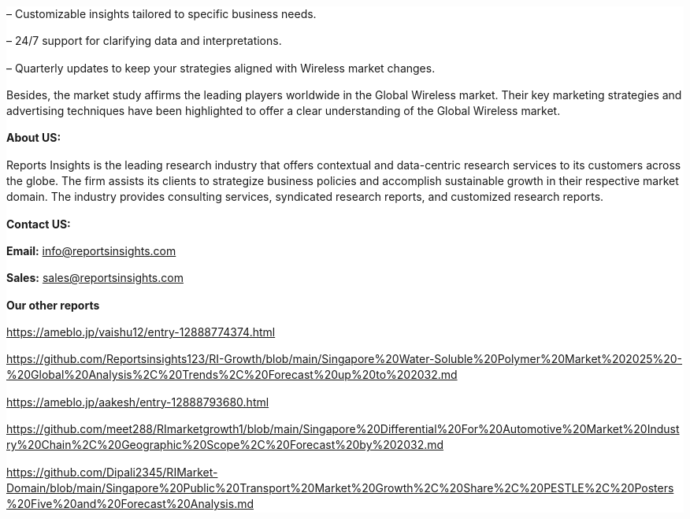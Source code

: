 – Customizable insights tailored to specific business needs.

– 24/7 support for clarifying data and interpretations.

– Quarterly updates to keep your strategies aligned with Wireless market changes.

Besides, the market study affirms the leading players worldwide in the Global Wireless market. Their key marketing strategies and advertising techniques have been highlighted to offer a clear understanding of the Global Wireless market.

<strong><strong>About US</strong>:</strong>

Reports Insights is the leading research industry that offers contextual and data-centric research services to its customers across the globe. The firm assists its clients to strategize business policies and accomplish sustainable growth in their respective market domain. The industry provides consulting services, syndicated research reports, and customized research reports.

<strong>Contact US:</strong>

<p class=><b>Email:</b> <a href=mailto:info@reportsinsights.com>info@reportsinsights.com</a></p>
<p class=><b>Sales:</b> <a href=mailto:sales@reportsinsights.com>sales@reportsinsights.com</a></p>

<strong>Our other reports</strong>

<a href=https://ameblo.jp/vaishu12/entry-12888774374.html>https://ameblo.jp/vaishu12/entry-12888774374.html</a>

<a href=https://github.com/Reportsinsights123/RI-Growth/blob/main/Singapore%20Water-Soluble%20Polymer%20Market%202025%20-%20Global%20Analysis%2C%20Trends%2C%20Forecast%20up%20to%202032.md>https://github.com/Reportsinsights123/RI-Growth/blob/main/Singapore%20Water-Soluble%20Polymer%20Market%202025%20-%20Global%20Analysis%2C%20Trends%2C%20Forecast%20up%20to%202032.md</a>

<a href=https://ameblo.jp/aakesh/entry-12888793680.html>https://ameblo.jp/aakesh/entry-12888793680.html</a>

<a href=https://github.com/meet288/RImarketgrowth1/blob/main/Singapore%20Differential%20For%20Automotive%20Market%20Industry%20Chain%2C%20Geographic%20Scope%2C%20Forecast%20by%202032.md>https://github.com/meet288/RImarketgrowth1/blob/main/Singapore%20Differential%20For%20Automotive%20Market%20Industry%20Chain%2C%20Geographic%20Scope%2C%20Forecast%20by%202032.md</a>

<a href=https://github.com/Dipali2345/RIMarket-Domain/blob/main/Singapore%20Public%20Transport%20Market%20Growth%2C%20Share%2C%20PESTLE%2C%20Posters%20Five%20and%20Forecast%20Analysis.md>https://github.com/Dipali2345/RIMarket-Domain/blob/main/Singapore%20Public%20Transport%20Market%20Growth%2C%20Share%2C%20PESTLE%2C%20Posters%20Five%20and%20Forecast%20Analysis.md</a>
